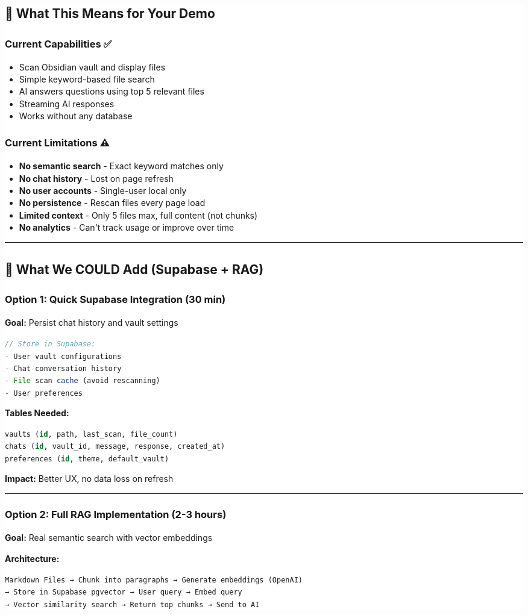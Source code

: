 
## 🎯 What This Means for Your Demo

### Current Capabilities ✅
- Scan Obsidian vault and display files
- Simple keyword-based file search
- AI answers questions using top 5 relevant files
- Streaming AI responses
- Works without any database

### Current Limitations ⚠️
- **No semantic search** - Exact keyword matches only
- **No chat history** - Lost on page refresh
- **No user accounts** - Single-user local only
- **No persistence** - Rescan files every page load
- **Limited context** - Only 5 files max, full content (not chunks)
- **No analytics** - Can't track usage or improve over time

---

## 🚀 What We COULD Add (Supabase + RAG)

### Option 1: Quick Supabase Integration (30 min)
**Goal:** Persist chat history and vault settings

```typescript
// Store in Supabase:
- User vault configurations
- Chat conversation history
- File scan cache (avoid rescanning)
- User preferences
```

**Tables Needed:**
```sql
vaults (id, path, last_scan, file_count)
chats (id, vault_id, message, response, created_at)
preferences (id, theme, default_vault)
```

**Impact:** Better UX, no data loss on refresh

---

### Option 2: Full RAG Implementation (2-3 hours)
**Goal:** Real semantic search with vector embeddings

**Architecture:**
```
Markdown Files → Chunk into paragraphs → Generate embeddings (OpenAI)
→ Store in Supabase pgvector → User query → Embed query
→ Vector similarity search → Return top chunks → Send to AI
```
